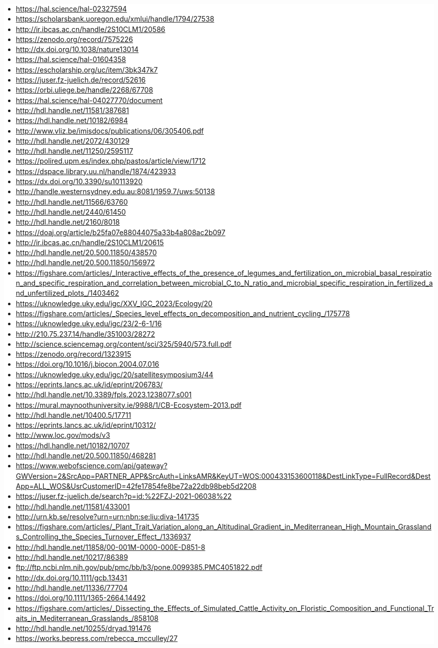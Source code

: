 - https://hal.science/hal-02327594
- https://scholarsbank.uoregon.edu/xmlui/handle/1794/27538
- http://ir.ibcas.ac.cn/handle/2S10CLM1/20586
- https://zenodo.org/record/7575226
- http://dx.doi.org/10.1038/nature13014
- https://hal.science/hal-01604358
- https://escholarship.org/uc/item/3bk347k7
- https://juser.fz-juelich.de/record/52616
- https://orbi.uliege.be/handle/2268/67708
- https://hal.science/hal-04027770/document
- http://hdl.handle.net/11581/387681
- https://hdl.handle.net/10182/6984
- http://www.vliz.be/imisdocs/publications/06/305406.pdf
- http://hdl.handle.net/2072/430129
- http://hdl.handle.net/11250/2595117
- https://polired.upm.es/index.php/pastos/article/view/1712
- https://dspace.library.uu.nl/handle/1874/423933
- https://dx.doi.org/10.3390/su10113920
- http://handle.westernsydney.edu.au:8081/1959.7/uws:50138
- http://hdl.handle.net/11566/63760
- http://hdl.handle.net/2440/61450
- http://hdl.handle.net/2160/8018
- https://doaj.org/article/b25fa07e88044075a33b4a808ac2b097
- http://ir.ibcas.ac.cn/handle/2S10CLM1/20615
- http://hdl.handle.net/20.500.11850/438570
- http://hdl.handle.net/20.500.11850/156972
- https://figshare.com/articles/_Interactive_effects_of_the_presence_of_legumes_and_fertilization_on_microbial_basal_respiration_and_specific_respiration_and_correlation_between_microbial_C_to_N_ratio_and_microbial_specific_respiration_in_fertilized_and_unfertilized_plots_/1403462
- https://uknowledge.uky.edu/igc/XXV_IGC_2023/Ecology/20
- https://figshare.com/articles/_Species_level_effects_on_decomposition_and_nutrient_cycling_/175778
- https://uknowledge.uky.edu/igc/23/2-6-1/16
- http://210.75.237.14/handle/351003/28272
- http://science.sciencemag.org/content/sci/325/5940/573.full.pdf
- https://zenodo.org/record/1323915
- https://doi.org/10.1016/j.biocon.2004.07.016
- https://uknowledge.uky.edu/igc/20/satellitesymposium3/44
- https://eprints.lancs.ac.uk/id/eprint/206783/
- http://hdl.handle.net/10.3389/fpls.2023.1238077.s001
- https://mural.maynoothuniversity.ie/9988/1/CB-Ecosystem-2013.pdf
- http://hdl.handle.net/10400.5/17711
- https://eprints.lancs.ac.uk/id/eprint/10312/
- http://www.loc.gov/mods/v3
- https://hdl.handle.net/10182/10707
- http://hdl.handle.net/20.500.11850/468281
- https://www.webofscience.com/api/gateway?GWVersion=2&SrcApp=PARTNER_APP&SrcAuth=LinksAMR&KeyUT=WOS:000433153600118&DestLinkType=FullRecord&DestApp=ALL_WOS&UsrCustomerID=42fe17854fe8be72a22db98beb5d2208
- https://juser.fz-juelich.de/search?p=id:%22FZJ-2021-06038%22
- http://hdl.handle.net/11581/433001
- http://urn.kb.se/resolve?urn=urn:nbn:se:liu:diva-141735
- https://figshare.com/articles/_Plant_Trait_Variation_along_an_Altitudinal_Gradient_in_Mediterranean_High_Mountain_Grasslands_Controlling_the_Species_Turnover_Effect_/1336937
- http://hdl.handle.net/11858/00-001M-0000-000E-D851-8
- http://hdl.handle.net/10217/86389
- ftp://ftp.ncbi.nlm.nih.gov/pub/pmc/bb/b3/pone.0099385.PMC4051822.pdf
- http://dx.doi.org/10.1111/gcb.13431
- http://hdl.handle.net/11336/77704
- https://doi.org/10.1111/1365-2664.14492
- https://figshare.com/articles/_Dissecting_the_Effects_of_Simulated_Cattle_Activity_on_Floristic_Composition_and_Functional_Traits_in_Mediterranean_Grasslands_/858108
- http://hdl.handle.net/10255/dryad.191476
- https://works.bepress.com/rebecca_mcculley/27